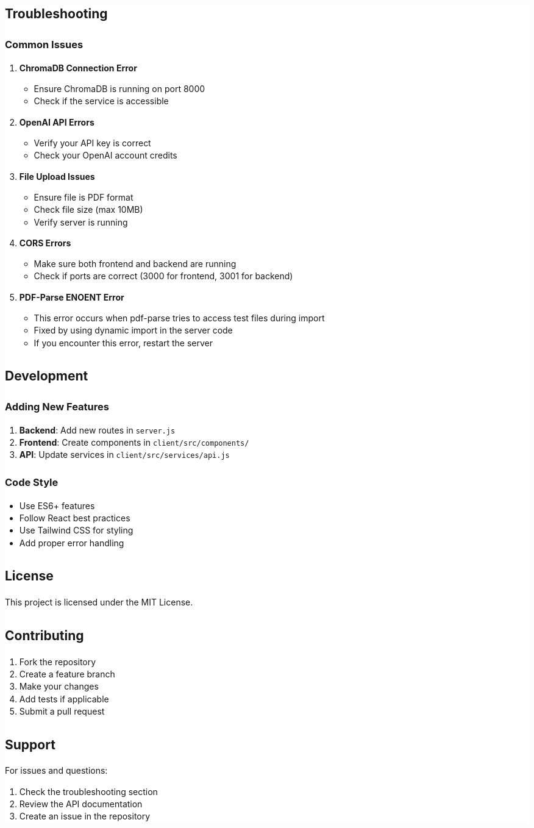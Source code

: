 ## Troubleshooting

### Common Issues

1. **ChromaDB Connection Error**
   - Ensure ChromaDB is running on port 8000
   - Check if the service is accessible

2. **OpenAI API Errors**
   - Verify your API key is correct
   - Check your OpenAI account credits

3. **File Upload Issues**
   - Ensure file is PDF format
   - Check file size (max 10MB)
   - Verify server is running

4. **CORS Errors**
   - Make sure both frontend and backend are running
   - Check if ports are correct (3000 for frontend, 3001 for backend)

5. **PDF-Parse ENOENT Error**
   - This error occurs when pdf-parse tries to access test files during import
   - Fixed by using dynamic import in the server code
   - If you encounter this error, restart the server

## Development

### Adding New Features

1. **Backend**: Add new routes in `server.js`
2. **Frontend**: Create components in `client/src/components/`
3. **API**: Update services in `client/src/services/api.js`

### Code Style

- Use ES6+ features
- Follow React best practices
- Use Tailwind CSS for styling
- Add proper error handling

## License

This project is licensed under the MIT License.

## Contributing

1. Fork the repository
2. Create a feature branch
3. Make your changes
4. Add tests if applicable
5. Submit a pull request

## Support

For issues and questions:
1. Check the troubleshooting section
2. Review the API documentation
3. Create an issue in the repository
